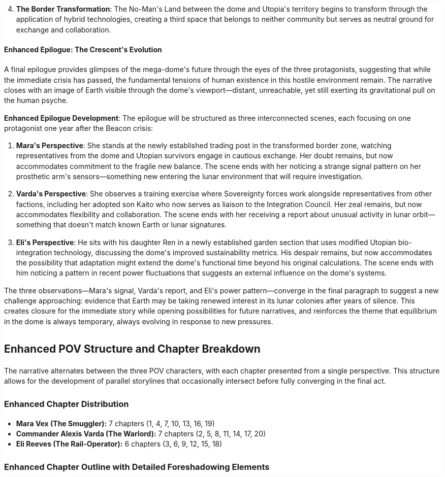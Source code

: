 4. **The Border Transformation**: The No-Man's Land between the dome and Utopia's territory begins to transform through the application of hybrid technologies, creating a third space that belongs to neither community but serves as neutral ground for exchange and collaboration.

#### Enhanced Epilogue: The Crescent's Evolution

A final epilogue provides glimpses of the mega-dome's future through the eyes of the three protagonists, suggesting that while the immediate crisis has passed, the fundamental tensions of human existence in this hostile environment remain. The narrative closes with an image of Earth visible through the dome's viewport—distant, unreachable, yet still exerting its gravitational pull on the human psyche.

**Enhanced Epilogue Development**: The epilogue will be structured as three interconnected scenes, each focusing on one protagonist one year after the Beacon crisis:

1. **Mara's Perspective**: She stands at the newly established trading post in the transformed border zone, watching representatives from the dome and Utopian survivors engage in cautious exchange. Her doubt remains, but now accommodates commitment to the fragile new balance. The scene ends with her noticing a strange signal pattern on her prosthetic arm's sensors—something new entering the lunar environment that will require investigation.

2. **Varda's Perspective**: She observes a training exercise where Sovereignty forces work alongside representatives from other factions, including her adopted son Kaito who now serves as liaison to the Integration Council. Her zeal remains, but now accommodates flexibility and collaboration. The scene ends with her receiving a report about unusual activity in lunar orbit—something that doesn't match known Earth or lunar signatures.

3. **Eli's Perspective**: He sits with his daughter Ren in a newly established garden section that uses modified Utopian bio-integration technology, discussing the dome's improved sustainability metrics. His despair remains, but now accommodates the possibility that adaptation might extend the dome's functional time beyond his original calculations. The scene ends with him noticing a pattern in recent power fluctuations that suggests an external influence on the dome's systems.

The three observations—Mara's signal, Varda's report, and Eli's power pattern—converge in the final paragraph to suggest a new challenge approaching: evidence that Earth may be taking renewed interest in its lunar colonies after years of silence. This creates closure for the immediate story while opening possibilities for future narratives, and reinforces the theme that equilibrium in the dome is always temporary, always evolving in response to new pressures.

## Enhanced POV Structure and Chapter Breakdown

The narrative alternates between the three POV characters, with each chapter presented from a single perspective. This structure allows for the development of parallel storylines that occasionally intersect before fully converging in the final act.

### Enhanced Chapter Distribution

- **Mara Vex (The Smuggler):** 7 chapters (1, 4, 7, 10, 13, 16, 19)
- **Commander Alexis Varda (The Warlord):** 7 chapters (2, 5, 8, 11, 14, 17, 20)
- **Eli Reeves (The Rail-Operator):** 6 chapters (3, 6, 9, 12, 15, 18)

### Enhanced Chapter Outline with Detailed Foreshadowing Elements
